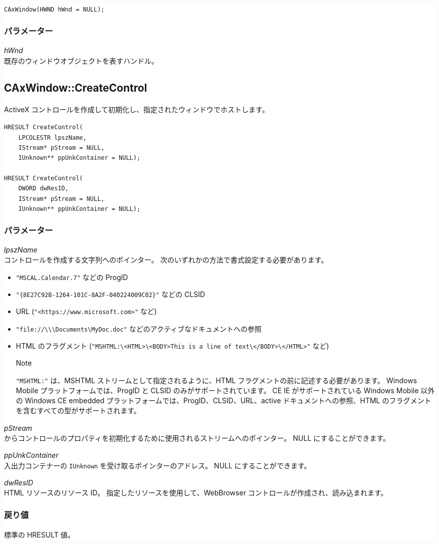 ```
CAxWindow(HWND hWnd = NULL);
```

### <a name="parameters"></a>パラメーター

*hWnd*<br/>
既存のウィンドウオブジェクトを表すハンドル。

##  <a name="createcontrol"></a>CAxWindow::CreateControl

ActiveX コントロールを作成して初期化し、指定されたウィンドウでホストします。

```
HRESULT CreateControl(
    LPCOLESTR lpszName,
    IStream* pStream = NULL,
    IUnknown** ppUnkContainer = NULL);

HRESULT CreateControl(
    DWORD dwResID,
    IStream* pStream = NULL,
    IUnknown** ppUnkContainer = NULL);
```

### <a name="parameters"></a>パラメーター

*lpszName*<br/>
コントロールを作成する文字列へのポインター。 次のいずれかの方法で書式設定する必要があります。

- `"MSCAL.Calendar.7"` などの ProgID

- `"{8E27C92B-1264-101C-8A2F-040224009C02}"` などの CLSID

- URL (`"<https://www.microsoft.com>"` など)

- `"file://\\\Documents\MyDoc.doc"` などのアクティブなドキュメントへの参照

- HTML のフラグメント (`"MSHTML:\<HTML>\<BODY>This is a line of text\</BODY>\</HTML>"` など)

   > [!NOTE]
   > `"MSHTML:"` は、MSHTML ストリームとして指定されるように、HTML フラグメントの前に記述する必要があります。 Windows Mobile プラットフォームでは、ProgID と CLSID のみがサポートされています。 CE IE がサポートされている Windows Mobile 以外の Windows CE embedded プラットフォームでは、ProgID、CLSID、URL、active ドキュメントへの参照、HTML のフラグメントを含むすべての型がサポートされます。

*pStream*<br/>
からコントロールのプロパティを初期化するために使用されるストリームへのポインター。 NULL にすることができます。

*ppUnkContainer*<br/>
入出力コンテナーの `IUnknown` を受け取るポインターのアドレス。 NULL にすることができます。

*dwResID*<br/>
HTML リソースのリソース ID。 指定したリソースを使用して、WebBrowser コントロールが作成され、読み込まれます。

### <a name="return-value"></a>戻り値

標準の HRESULT 値。
